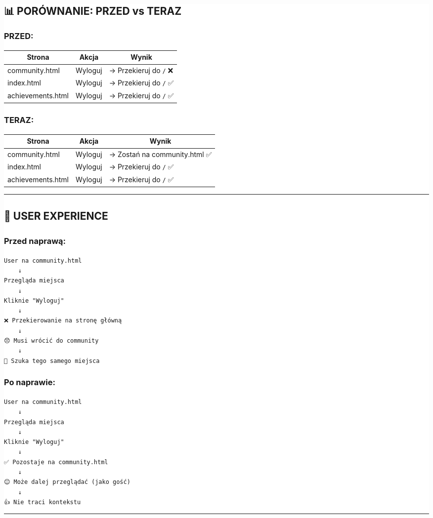 
## 📊 PORÓWNANIE: PRZED vs TERAZ

### PRZED:

| Strona | Akcja | Wynik |
|--------|-------|-------|
| community.html | Wyloguj | → Przekieruj do `/` ❌ |
| index.html | Wyloguj | → Przekieruj do `/` ✅ |
| achievements.html | Wyloguj | → Przekieruj do `/` ✅ |

### TERAZ:

| Strona | Akcja | Wynik |
|--------|-------|-------|
| community.html | Wyloguj | → Zostań na community.html ✅ |
| index.html | Wyloguj | → Przekieruj do `/` ✅ |
| achievements.html | Wyloguj | → Przekieruj do `/` ✅ |

---

## 🎨 USER EXPERIENCE

### Przed naprawą:

```
User na community.html
    ↓
Przegląda miejsca
    ↓
Kliknie "Wyloguj"
    ↓
❌ Przekierowanie na stronę główną
    ↓
😞 Musi wrócić do community
    ↓
🔄 Szuka tego samego miejsca
```

### Po naprawie:

```
User na community.html
    ↓
Przegląda miejsca
    ↓
Kliknie "Wyloguj"
    ↓
✅ Pozostaje na community.html
    ↓
😊 Może dalej przeglądać (jako gość)
    ↓
👍 Nie traci kontekstu
```

---